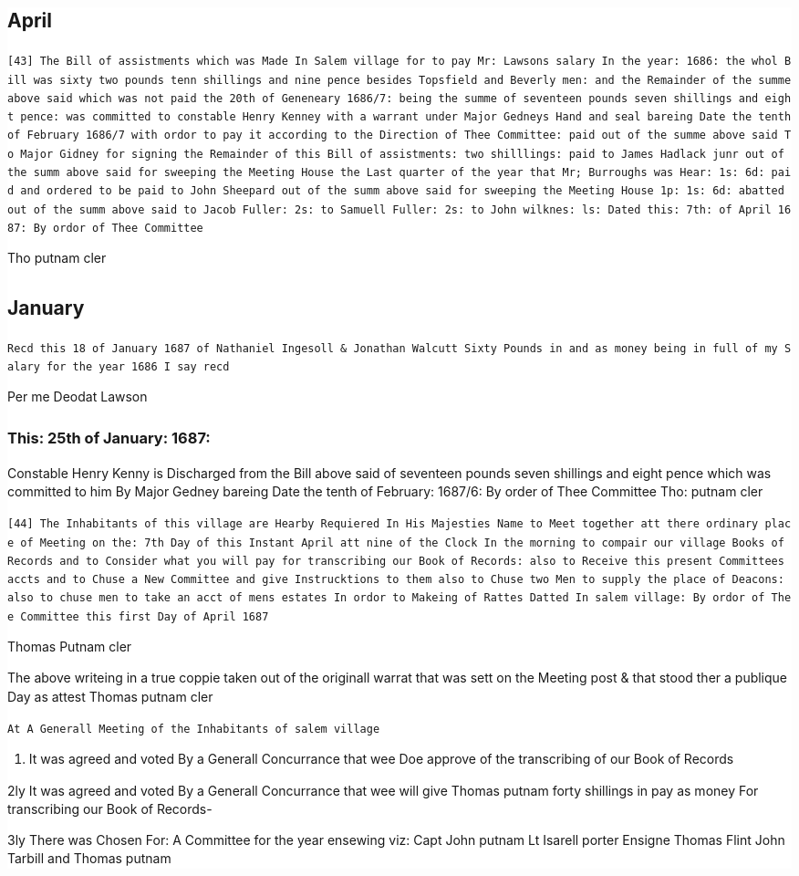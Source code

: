      
## April

    [43] The Bill of assistments which was Made In Salem village for to pay Mr: Lawsons salary In the year: 1686: the whol Bill was sixty two pounds tenn shillings and nine pence besides Topsfield and Beverly men: and the Remainder of the summe above said which was not paid the 20th of Geneneary 1686/7: being the summe of seventeen pounds seven shillings and eight pence: was committed to constable Henry Kenney with a warrant under Major Gedneys Hand and seal bareing Date the tenth of February 1686/7 with ordor to pay it according to the Direction of Thee Committee: paid out of the summe above said To Major Gidney for signing the Remainder of this Bill of assistments: two shilllings: paid to James Hadlack junr out of the summ above said for sweeping the Meeting House the Last quarter of the year that Mr; Burroughs was Hear: 1s: 6d: paid and ordered to be paid to John Sheepard out of the summ above said for sweeping the Meeting House 1p: 1s: 6d: abatted out of the summ above said to Jacob Fuller: 2s: to Samuell Fuller: 2s: to John wilknes: ls: Dated this: 7th: of April 1687: By ordor of Thee Committee 
Tho putnam cler

       
## January

    Recd this 18 of January 1687 of Nathaniel Ingesoll & Jonathan Walcutt Sixty Pounds in and as money being in full of my Salary for the year 1686 I say recd
 Per me Deodat Lawson

    
### This: 25th of January: 1687: 

  Constable Henry Kenny is Discharged from the Bill above said of seventeen pounds seven shillings and eight pence which was committed to him By Major Gedney bareing Date the tenth of February: 1687/6: By order of Thee Committee  Tho: putnam cler

    [44] The Inhabitants of this village are Hearby Requiered In His Majesties Name to Meet together att there ordinary place of Meeting on the: 7th Day of this Instant April att nine of the Clock In the morning to compair our village Books of Records and to Consider what you will pay for transcribing our Book of Records: also to Receive this present Committees accts and to Chuse a New Committee and give Instrucktions to them also to Chuse two Men to supply the place of Deacons: also to chuse men to take an acct of mens estates In ordor to Makeing of Rattes Datted In salem village: By ordor of Thee Committee this first Day of April 1687 
Thomas Putnam cler

 The above writeing in a true coppie taken out of the originall warrat that was sett on the Meeting post & that stood ther a publique Day as attest 
Thomas putnam cler 

    At A Generall Meeting of the Inhabitants of salem village

 1. It was agreed and voted By a Generall Concurrance that wee Doe approve of the transcribing of our Book of Records

 2ly It was agreed and voted By a Generall Concurrance that wee will give Thomas putnam forty shillings in pay as money For transcribing our Book of Records-

 3ly There was Chosen For: A Committee for the year ensewing viz: Capt John putnam Lt Isarell porter Ensigne Thomas Flint John Tarbill and Thomas putnam


 [^n1]:  Line drawn through in original.
 [^n3]: *Erased in original.